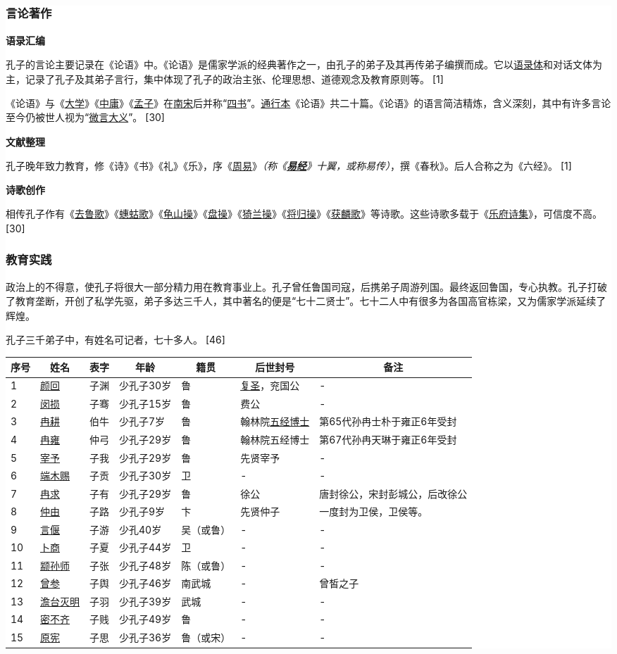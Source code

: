 ### 言论著作

**语录汇编**

孔子的言论主要记录在《论语》中。《论语》是儒家学派的经典著作之一，由孔子的弟子及其再传弟子编撰而成。它以[语录体](https://baike.baidu.com/item/语录体/1391726?fromModule=lemma_inlink)和对话文体为主，记录了孔子及其弟子言行，集中体现了孔子的政治主张、伦理思想、道德观念及教育原则等。 [1]

《论语》与《[大学](https://baike.baidu.com/item/大学/5655065?fromModule=lemma_inlink)》《[中庸](https://baike.baidu.com/item/中庸/5700593?fromModule=lemma_inlink)》《[孟子](https://baike.baidu.com/item/孟子/10855864?fromModule=lemma_inlink)》在[南宋](https://baike.baidu.com/item/南宋/457341?fromModule=lemma_inlink)后并称“[四书](https://baike.baidu.com/item/四书/899715?fromModule=lemma_inlink)”。[通行本](https://baike.baidu.com/item/通行本/2715699?fromModule=lemma_inlink)《论语》共二十篇。《论语》的语言简洁精炼，含义深刻，其中有许多言论至今仍被世人视为“[微言大义](https://baike.baidu.com/item/微言大义/85304?fromModule=lemma_inlink)”。 [30]

**文献整理**

孔子晚年致力教育，修《诗》《书》《礼》《乐》，序《[周易](https://baike.baidu.com/item/周易/6219?fromModule=lemma_inlink)》*（称《**[易经](https://baike.baidu.com/item/易经/153636?fromModule=lemma_inlink)**》十翼，或称易传）*，撰《春秋》。后人合称之为《六经》。 [1]

**诗歌创作**

相传孔子作有《[去鲁歌](https://baike.baidu.com/item/去鲁歌/18594958?fromModule=lemma_inlink)》《[蟪蛄歌](https://baike.baidu.com/item/蟪蛄歌/58026366?fromModule=lemma_inlink)》《[龟山操](https://baike.baidu.com/item/龟山操/5279696?fromModule=lemma_inlink)》《[盘操](https://baike.baidu.com/item/盘操/5280193?fromModule=lemma_inlink)》《[猗兰操](https://baike.baidu.com/item/猗兰操/4669573?fromModule=lemma_inlink)》《[将归操](https://baike.baidu.com/item/将归操/6353115?fromModule=lemma_inlink)》《[获麟歌](https://baike.baidu.com/item/获麟歌/6625326?fromModule=lemma_inlink)》等诗歌。这些诗歌多载于《[乐府诗集](https://baike.baidu.com/item/乐府诗集/982969?fromModule=lemma_inlink)》，可信度不高。 [30]

### 教育实践

政治上的不得意，使孔子将很大一部分精力用在教育事业上。孔子曾任鲁国司寇，后携弟子周游列国。最终返回鲁国，专心执教。孔子打破了教育垄断，开创了私学先驱，弟子多达三千人，其中著名的便是“七十二贤士”。七十二人中有很多为各国高官栋梁，又为儒家学派延续了辉煌。

孔子三千弟子中，有姓名可记者，七十多人。 [46]

| **序号** | **姓名**                                                     | **表字** | **年龄**   | **籍贯**   | **后世封号**                                                 | **备注**                                                     |
| -------- | ------------------------------------------------------------ | -------- | ---------- | ---------- | ------------------------------------------------------------ | ------------------------------------------------------------ |
| 1        | [颜回](https://baike.baidu.com/item/颜回/188357?fromModule=lemma_inlink) | 子渊     | 少孔子30岁 | 鲁         | [复圣](https://baike.baidu.com/item/复圣/8800876?fromModule=lemma_inlink)，兖国公 | -                                                            |
| 2        | [闵损](https://baike.baidu.com/item/闵损/4375609?fromModule=lemma_inlink) | 子骞     | 少孔子15岁 | 鲁         | 费公                                                         | -                                                            |
| 3        | [冉耕](https://baike.baidu.com/item/冉耕/1796815?fromModule=lemma_inlink) | 伯牛     | 少孔子7岁  | 鲁         | 翰林院[五经博士](https://baike.baidu.com/item/五经博士/9688292?fromModule=lemma_inlink) | 第65代孙冉士朴于雍正6年受封                                  |
| 4        | [冉雍](https://baike.baidu.com/item/冉雍/1796922?fromModule=lemma_inlink) | 仲弓     | 少孔子29岁 | 鲁         | 翰林院五经博士                                               | 第67代孙冉天琳于雍正6年受封                                  |
| 5        | [宰予](https://baike.baidu.com/item/宰予/1797201?fromModule=lemma_inlink) | 子我     | 少孔子29岁 | 鲁         | 先贤宰予                                                     | -                                                            |
| 6        | [端木赐](https://baike.baidu.com/item/端木赐/970135?fromModule=lemma_inlink) | 子贡     | 少孔子30岁 | 卫         | -                                                            | -                                                            |
| 7        | [冉求](https://baike.baidu.com/item/冉求/972485?fromModule=lemma_inlink) | 子有     | 少孔子29岁 | 鲁         | 徐公                                                         | 唐封徐公，宋封彭城公，后改徐公                               |
| 8        | [仲由](https://baike.baidu.com/item/仲由/970690?fromModule=lemma_inlink) | 子路     | 少孔子9岁  | 卞         | 先贤仲子                                                     | 一度封为卫侯，卫侯等。                                       |
| 9        | [言偃](https://baike.baidu.com/item/言偃/1997851?fromModule=lemma_inlink) | 子游     | 少孔40岁   | 吴（或鲁） | -                                                            | -                                                            |
| 10       | [卜商](https://baike.baidu.com/item/卜商/3531451?fromModule=lemma_inlink) | 子夏     | 少孔子44岁 | 卫         | -                                                            | -                                                            |
| 11       | [颛孙师](https://baike.baidu.com/item/颛孙师/7100568?fromModule=lemma_inlink) | 子张     | 少孔子48岁 | 陈（或鲁） | -                                                            | -                                                            |
| 12       | [曾参](https://baike.baidu.com/item/曾参/209321?fromModule=lemma_inlink) | 子舆     | 少孔子46岁 | 南武城     | -                                                            | 曾皙之子                                                     |
| 13       | [澹台灭明](https://baike.baidu.com/item/澹台灭明/14241?fromModule=lemma_inlink) | 子羽     | 少孔子39岁 | 武城       | -                                                            | -                                                            |
| 14       | [密不齐](https://baike.baidu.com/item/密不齐/10045744?fromModule=lemma_inlink) | 子贱     | 少孔子49岁 | 鲁         | -                                                            | -                                                            |
| 15       | [原宪](https://baike.baidu.com/item/原宪/6497524?fromModule=lemma_inlink) | 子思     | 少孔子36岁 | 鲁（或宋） | -                                                            | -                                                            |